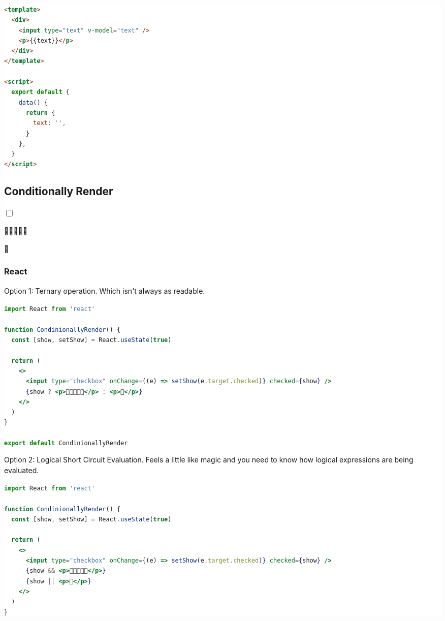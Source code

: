 ```html
<template>
  <div>
    <input type="text" v-model="text" />
    <p>{{text}}</p>
  </div>
</template>

<script>
  export default {
    data() {
      return {
        text: '',
      }
    },
  }
</script>
```

## Conditionally Render

<div class="example">
  <input type="checkbox" v-model="show">
  <p v-if="show">👋👋👋👋👋</p>
  <p v-else>💨</p>
</div>

### React

Option 1: Ternary operation. Which isn't always as readable.

```jsx
import React from 'react'

function CondinionallyRender() {
  const [show, setShow] = React.useState(true)

  return (
    <>
      <input type="checkbox" onChange={(e) => setShow(e.target.checked)} checked={show} />
      {show ? <p>👋👋👋👋👋</p> : <p>💨</p>}
    </>
  )
}

export default CondinionallyRender
```

Option 2: Logical Short Circuit Evaluation. Feels a little like magic and you need to know how logical expressions are being evaluated.

```jsx
import React from 'react'

function CondinionallyRender() {
  const [show, setShow] = React.useState(true)

  return (
    <>
      <input type="checkbox" onChange={(e) => setShow(e.target.checked)} checked={show} />
      {show && <p>👋👋👋👋👋</p>}
      {show || <p>💨</p>}
    </>
  )
}

```